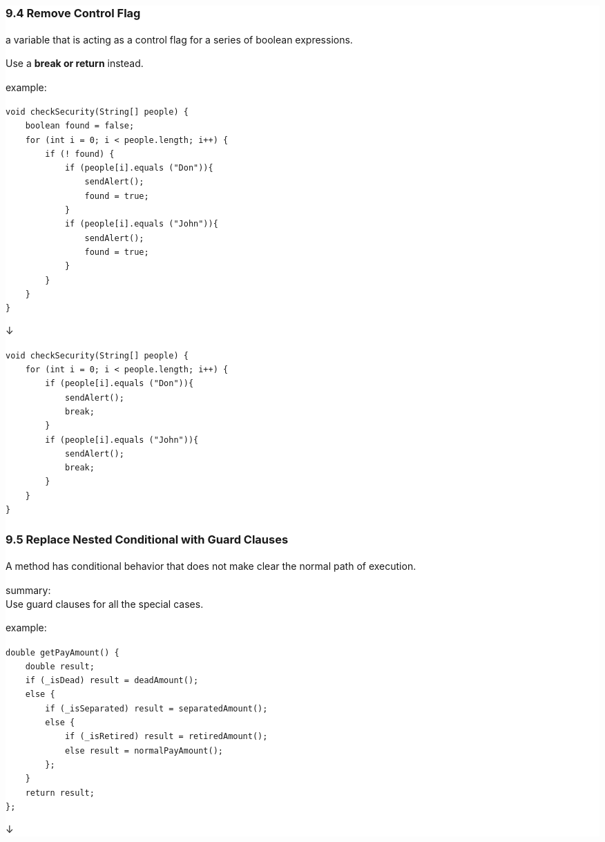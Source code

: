 ### 9.4 Remove Control Flag
a variable that is acting as a control flag for a series of boolean expressions.

Use a **break or return** instead.

example:  

	void checkSecurity(String[] people) {
        boolean found = false;
        for (int i = 0; i < people.length; i++) {
            if (! found) {
                if (people[i].equals ("Don")){
                    sendAlert();
                    found = true;
                }
                if (people[i].equals ("John")){
                    sendAlert();
                    found = true;
                }
            }
        }
    }
↓

	void checkSecurity(String[] people) {
        for (int i = 0; i < people.length; i++) {
            if (people[i].equals ("Don")){
                sendAlert();
                break;
            }
            if (people[i].equals ("John")){
                sendAlert();
                break;
            }
        }
    }

### 9.5 Replace Nested Conditional with Guard Clauses
A method has conditional behavior that does not make clear the normal path of execution.

summary:  
Use guard clauses for all the special cases.

example:  

	double getPayAmount() {
        double result;
        if (_isDead) result = deadAmount();
        else {
            if (_isSeparated) result = separatedAmount();
            else {
                if (_isRetired) result = retiredAmount();
                else result = normalPayAmount();
            };
        }
        return result;
    };
↓
